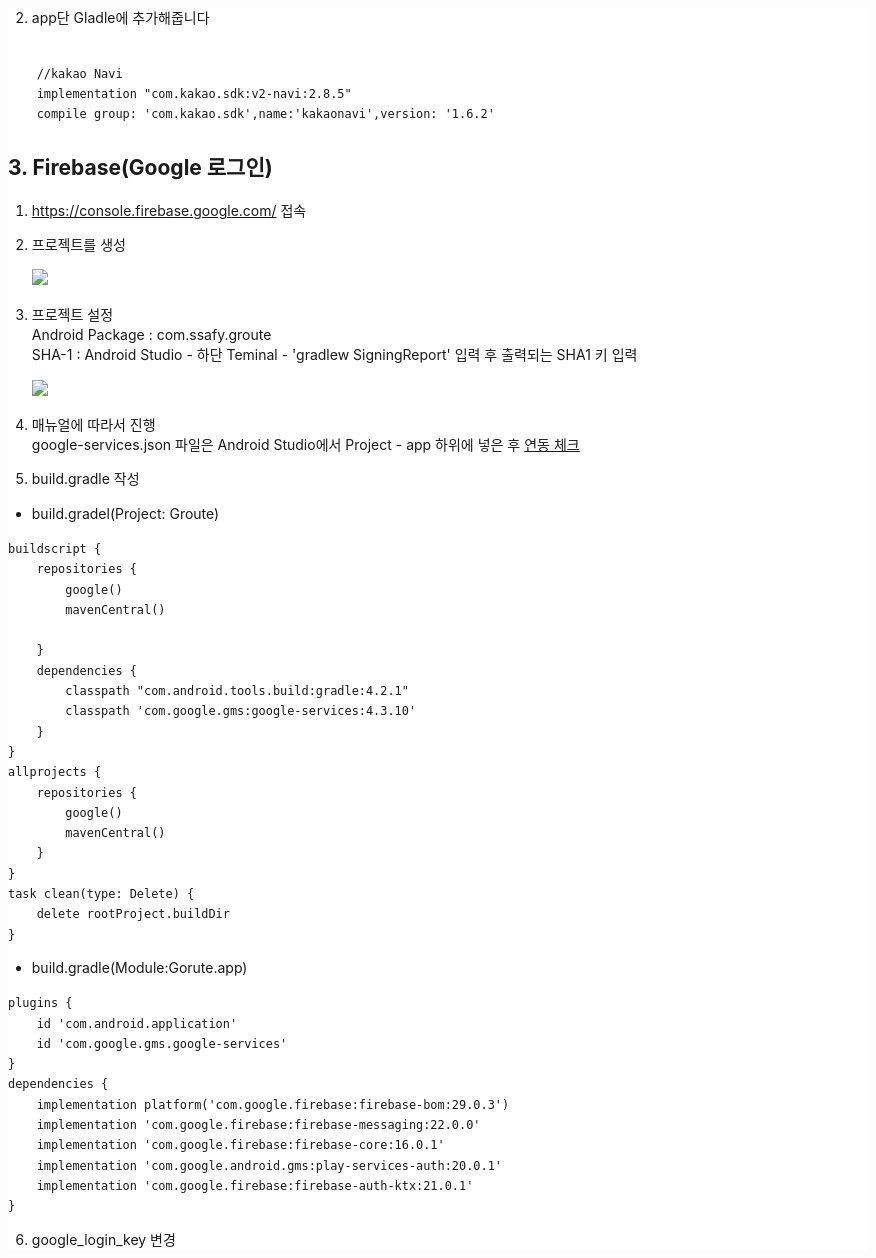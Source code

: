 
2. app단 Gladle에 추가해줍니다
```

    //kakao Navi
    implementation "com.kakao.sdk:v2-navi:2.8.5"
    compile group: 'com.kakao.sdk',name:'kakaonavi',version: '1.6.2'
```


## 3. Firebase(Google 로그인)
1. https://console.firebase.google.com/ 접속

2. 프로젝트를 생성

    <img src="/uploads/d54f2ad74118612626de43750c568879/firebase_1.jpg" width="100%">

3. 프로젝트 설정  
Android Package : com.ssafy.groute  
SHA-1 : Android Studio - 하단 Teminal - 'gradlew SigningReport' 입력 후 출력되는 SHA1 키 입력  

    <img src="/uploads/a60a49c30a233afc3b4dda8ab3050a46/firebase_2.jpg" width="100%">

4. 매뉴얼에 따라서 진행  
google-services.json 파일은 Android Studio에서 Project - app 하위에 넣은 후 [연동 체크](https://lakue.tistory.com/37)

5. build.gradle 작성  
- build.gradel(Project: Groute)
```
buildscript {
    repositories {
        google()
        mavenCentral()

    }
    dependencies {
        classpath "com.android.tools.build:gradle:4.2.1"
        classpath 'com.google.gms:google-services:4.3.10'
    }
}
allprojects {
    repositories {
        google()
        mavenCentral()
    }
}
task clean(type: Delete) {
    delete rootProject.buildDir
}
```

- build.gradle(Module:Gorute.app)
```
plugins {
    id 'com.android.application'
    id 'com.google.gms.google-services'
}
dependencies {
    implementation platform('com.google.firebase:firebase-bom:29.0.3')
    implementation 'com.google.firebase:firebase-messaging:22.0.0'
    implementation 'com.google.firebase:firebase-core:16.0.1'
    implementation 'com.google.android.gms:play-services-auth:20.0.1'
    implementation 'com.google.firebase:firebase-auth-ktx:21.0.1'
}
```
6. google_login_key 변경